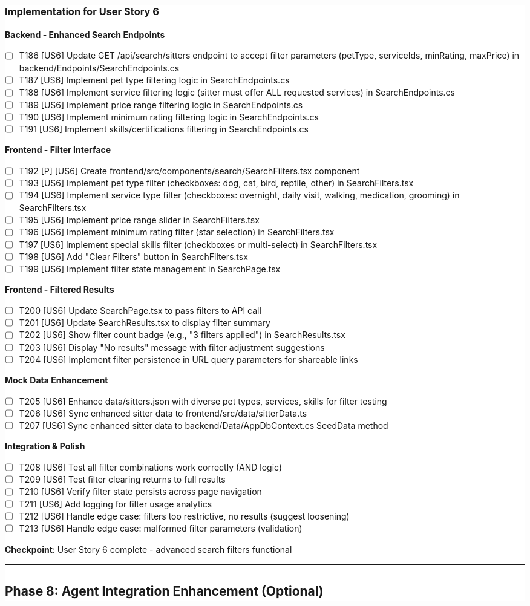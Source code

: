### Implementation for User Story 6

**Backend - Enhanced Search Endpoints**

- [ ] T186 [US6] Update GET /api/search/sitters endpoint to accept filter parameters (petType, serviceIds, minRating, maxPrice) in backend/Endpoints/SearchEndpoints.cs
- [ ] T187 [US6] Implement pet type filtering logic in SearchEndpoints.cs
- [ ] T188 [US6] Implement service filtering logic (sitter must offer ALL requested services) in SearchEndpoints.cs
- [ ] T189 [US6] Implement price range filtering logic in SearchEndpoints.cs
- [ ] T190 [US6] Implement minimum rating filtering logic in SearchEndpoints.cs
- [ ] T191 [US6] Implement skills/certifications filtering in SearchEndpoints.cs

**Frontend - Filter Interface**

- [ ] T192 [P] [US6] Create frontend/src/components/search/SearchFilters.tsx component
- [ ] T193 [US6] Implement pet type filter (checkboxes: dog, cat, bird, reptile, other) in SearchFilters.tsx
- [ ] T194 [US6] Implement service type filter (checkboxes: overnight, daily visit, walking, medication, grooming) in SearchFilters.tsx
- [ ] T195 [US6] Implement price range slider in SearchFilters.tsx
- [ ] T196 [US6] Implement minimum rating filter (star selection) in SearchFilters.tsx
- [ ] T197 [US6] Implement special skills filter (checkboxes or multi-select) in SearchFilters.tsx
- [ ] T198 [US6] Add "Clear Filters" button in SearchFilters.tsx
- [ ] T199 [US6] Implement filter state management in SearchPage.tsx

**Frontend - Filtered Results**

- [ ] T200 [US6] Update SearchPage.tsx to pass filters to API call
- [ ] T201 [US6] Update SearchResults.tsx to display filter summary
- [ ] T202 [US6] Show filter count badge (e.g., "3 filters applied") in SearchResults.tsx
- [ ] T203 [US6] Display "No results" message with filter adjustment suggestions
- [ ] T204 [US6] Implement filter persistence in URL query parameters for shareable links

**Mock Data Enhancement**

- [ ] T205 [US6] Enhance data/sitters.json with diverse pet types, services, skills for filter testing
- [ ] T206 [US6] Sync enhanced sitter data to frontend/src/data/sitterData.ts
- [ ] T207 [US6] Sync enhanced sitter data to backend/Data/AppDbContext.cs SeedData method

**Integration & Polish**

- [ ] T208 [US6] Test all filter combinations work correctly (AND logic)
- [ ] T209 [US6] Test filter clearing returns to full results
- [ ] T210 [US6] Verify filter state persists across page navigation
- [ ] T211 [US6] Add logging for filter usage analytics
- [ ] T212 [US6] Handle edge case: filters too restrictive, no results (suggest loosening)
- [ ] T213 [US6] Handle edge case: malformed filter parameters (validation)

**Checkpoint**: User Story 6 complete - advanced search filters functional

---

## Phase 8: Agent Integration Enhancement (Optional)
